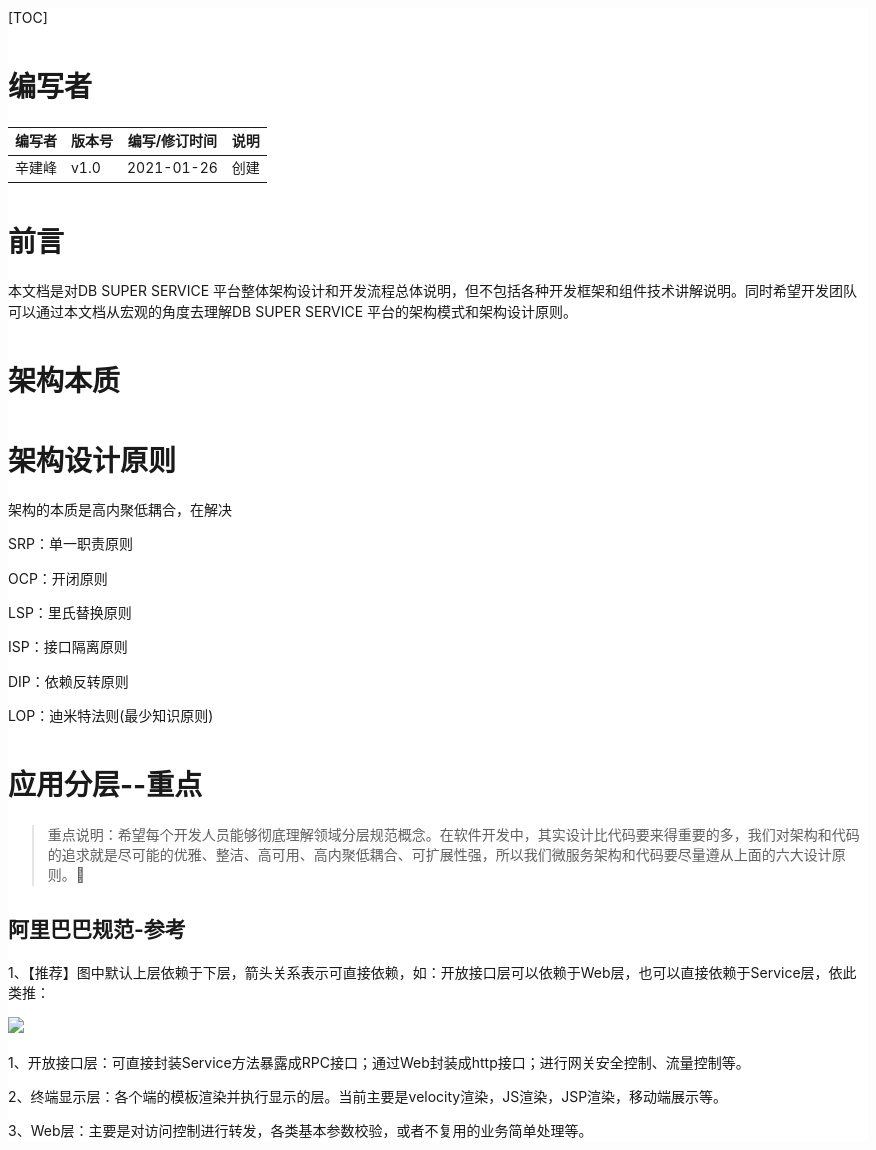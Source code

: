 [TOC]

# 编写者

| 编写者 | 版本号 | 编写/修订时间 | 说明 |
| ------ | ------ | ------------- | ---- |
| 辛建峰 | v1.0   | 2021-01-26    | 创建 |



# 前言

本文档是对DB SUPER SERVICE 平台整体架构设计和开发流程总体说明，但不包括各种开发框架和组件技术讲解说明。同时希望开发团队可以通过本文档从宏观的角度去理解DB SUPER SERVICE 平台的架构模式和架构设计原则。

# 架构本质



# 架构设计原则

架构的本质是高内聚低耦合，在解决

SRP：单一职责原则

OCP：开闭原则

LSP：里氏替换原则

ISP：接口隔离原则

DIP：依赖反转原则

LOP：迪米特法则(最少知识原则)



# 应用分层--重点

> 重点说明：希望每个开发人员能够彻底理解领域分层规范概念。在软件开发中，其实设计比代码要来得重要的多，我们对架构和代码的追求就是尽可能的优雅、整洁、高可用、高内聚低耦合、可扩展性强，所以我们微服务架构和代码要尽量遵从上面的六大设计原则。:handshake:

## 阿里巴巴规范-参考

1、【推荐】图中默认上层依赖于下层，箭头关系表示可直接依赖，如：开放接口层可以依赖于Web层，也可以直接依赖于Service层，依此类推：

![](http://static.iocoder.cn/ef0d24cfaecdbe703ad646e09e697454)

1、开放接口层：可直接封装Service方法暴露成RPC接口；通过Web封装成http接口；进行网关安全控制、流量控制等。

2、终端显示层：各个端的模板渲染并执行显示的层。当前主要是velocity渲染，JS渲染，JSP渲染，移动端展示等。

3、Web层：主要是对访问控制进行转发，各类基本参数校验，或者不复用的业务简单处理等。

